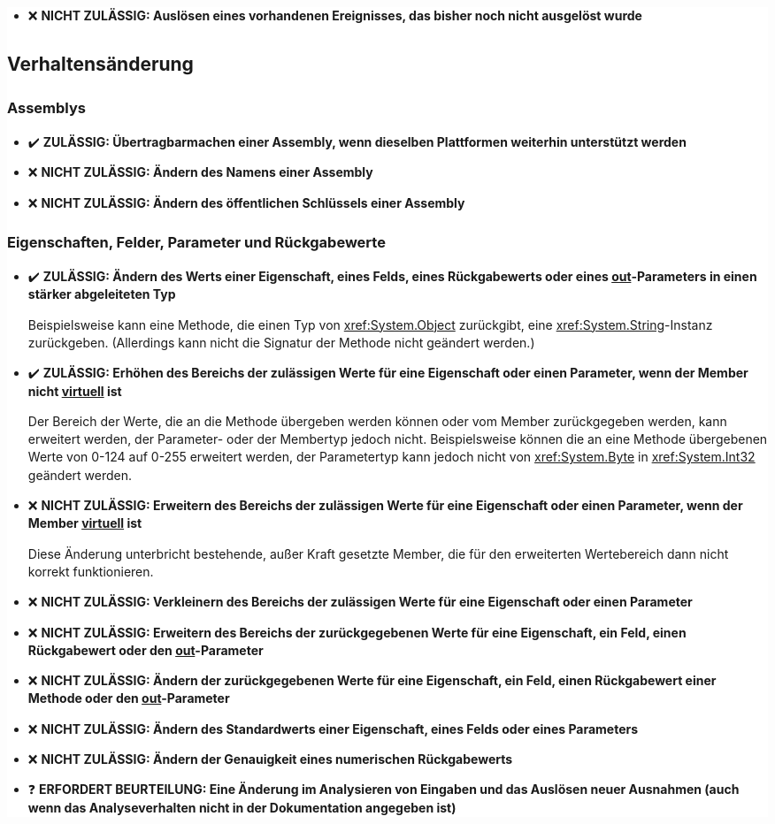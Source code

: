 - ❌ **NICHT ZULÄSSIG: Auslösen eines vorhandenen Ereignisses, das bisher noch nicht ausgelöst wurde**

## <a name="behavioral-changes"></a>Verhaltensänderung

### <a name="assemblies"></a>Assemblys

- ✔️ **ZULÄSSIG: Übertragbarmachen einer Assembly, wenn dieselben Plattformen weiterhin unterstützt werden**

- ❌ **NICHT ZULÄSSIG: Ändern des Namens einer Assembly**
- ❌ **NICHT ZULÄSSIG: Ändern des öffentlichen Schlüssels einer Assembly**

### <a name="properties-fields-parameters-and-return-values"></a>Eigenschaften, Felder, Parameter und Rückgabewerte

- ✔️ **ZULÄSSIG: Ändern des Werts einer Eigenschaft, eines Felds, eines Rückgabewerts oder eines [out](../../csharp/language-reference/keywords/out-parameter-modifier.md)-Parameters in einen stärker abgeleiteten Typ**

  Beispielsweise kann eine Methode, die einen Typ von <xref:System.Object> zurückgibt, eine <xref:System.String>-Instanz zurückgeben. (Allerdings kann nicht die Signatur der Methode nicht geändert werden.)

- ✔️ **ZULÄSSIG: Erhöhen des Bereichs der zulässigen Werte für eine Eigenschaft oder einen Parameter, wenn der Member nicht [virtuell](../../csharp/language-reference/keywords/virtual.md) ist**

  Der Bereich der Werte, die an die Methode übergeben werden können oder vom Member zurückgegeben werden, kann erweitert werden, der Parameter- oder der Membertyp jedoch nicht. Beispielsweise können die an eine Methode übergebenen Werte von 0-124 auf 0-255 erweitert werden, der Parametertyp kann jedoch nicht von <xref:System.Byte> in <xref:System.Int32> geändert werden.

- ❌ **NICHT ZULÄSSIG: Erweitern des Bereichs der zulässigen Werte für eine Eigenschaft oder einen Parameter, wenn der Member [virtuell](../../csharp/language-reference/keywords/virtual.md) ist**

   Diese Änderung unterbricht bestehende, außer Kraft gesetzte Member, die für den erweiterten Wertebereich dann nicht korrekt funktionieren.

- ❌ **NICHT ZULÄSSIG: Verkleinern des Bereichs der zulässigen Werte für eine Eigenschaft oder einen Parameter**

- ❌ **NICHT ZULÄSSIG: Erweitern des Bereichs der zurückgegebenen Werte für eine Eigenschaft, ein Feld, einen Rückgabewert oder den [out](../../csharp/language-reference/keywords/out-parameter-modifier.md)-Parameter**

- ❌ **NICHT ZULÄSSIG: Ändern der zurückgegebenen Werte für eine Eigenschaft, ein Feld, einen Rückgabewert einer Methode oder den [out](../../csharp/language-reference/keywords/out-parameter-modifier.md)-Parameter**

- ❌ **NICHT ZULÄSSIG: Ändern des Standardwerts einer Eigenschaft, eines Felds oder eines Parameters**

- ❌ **NICHT ZULÄSSIG: Ändern der Genauigkeit eines numerischen Rückgabewerts**

- ❓ **ERFORDERT BEURTEILUNG: Eine Änderung im Analysieren von Eingaben und das Auslösen neuer Ausnahmen (auch wenn das Analyseverhalten nicht in der Dokumentation angegeben ist)**
